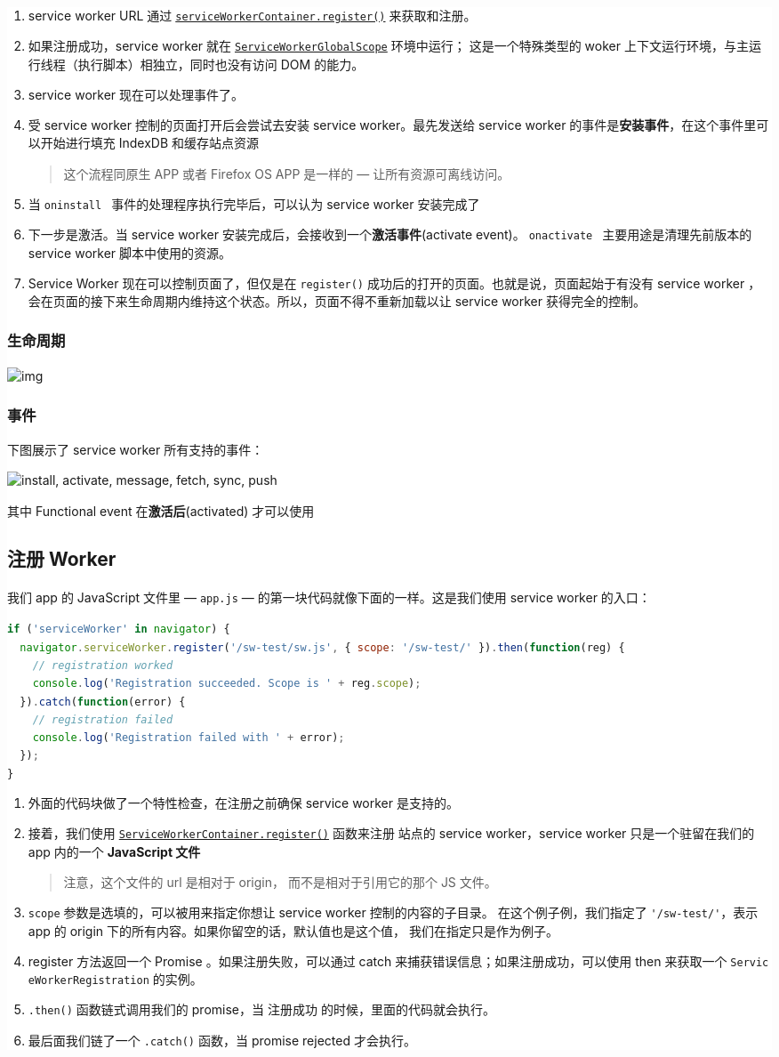 1. service worker URL 通过 [`serviceWorkerContainer.register()`](https://developer.mozilla.org/zh-CN/docs/Web/API/ServiceWorkerContainer/register) 来获取和注册。
2. 如果注册成功，service worker 就在 [`ServiceWorkerGlobalScope`](https://developer.mozilla.org/zh-CN/docs/Web/API/ServiceWorkerGlobalScope) 环境中运行； 这是一个特殊类型的 woker 上下文运行环境，与主运行线程（执行脚本）相独立，同时也没有访问 DOM 的能力。
3. service worker 现在可以处理事件了。
4. 受 service worker 控制的页面打开后会尝试去安装 service worker。最先发送给 service worker 的事件是**安装事件**，在这个事件里可以开始进行填充 IndexDB 和缓存站点资源

   > 这个流程同原生 APP 或者 Firefox OS APP 是一样的 — 让所有资源可离线访问。

5. 当 `oninstall ` 事件的处理程序执行完毕后，可以认为 service worker 安装完成了
6. 下一步是激活。当 service worker 安装完成后，会接收到一个**激活事件**(activate event)。 `onactivate ` 主要用途是清理先前版本的 service worker 脚本中使用的资源。
7. Service Worker 现在可以控制页面了，但仅是在 `register()` 成功后的打开的页面。也就是说，页面起始于有没有 service worker ，会在页面的接下来生命周期内维持这个状态。所以，页面不得不重新加载以让 service worker 获得完全的控制。

### 生命周期

![img](https://mdn.mozillademos.org/files/12636/sw-lifecycle.png)

### 事件

下图展示了 service worker 所有支持的事件：

![install, activate, message, fetch, sync, push](https://mdn.mozillademos.org/files/12632/sw-events.png)

其中 Functional event 在**激活后**(activated) 才可以使用

## 注册 Worker

我们 app 的 JavaScript 文件里 — `app.js` — 的第一块代码就像下面的一样。这是我们使用 service worker 的入口：

```js
if ('serviceWorker' in navigator) {
  navigator.serviceWorker.register('/sw-test/sw.js', { scope: '/sw-test/' }).then(function(reg) {
    // registration worked
    console.log('Registration succeeded. Scope is ' + reg.scope);
  }).catch(function(error) {
    // registration failed
    console.log('Registration failed with ' + error);
  });
}
```

1. 外面的代码块做了一个特性检查，在注册之前确保 service worker 是支持的。
2. 接着，我们使用 [`ServiceWorkerContainer.register()`](https://developer.mozilla.org/zh-CN/docs/Web/API/ServiceWorkerContainer/register) 函数来注册 站点的 service worker，service worker 只是一个驻留在我们的 app 内的一个 **JavaScript 文件**

   > 注意，这个文件的 url 是相对于 origin， 而不是相对于引用它的那个 JS 文件。

3. `scope` 参数是选填的，可以被用来指定你想让 service worker 控制的内容的子目录。 在这个例子例，我们指定了 `'/sw-test/'`，表示 app 的 origin 下的所有内容。如果你留空的话，默认值也是这个值， 我们在指定只是作为例子。
4. register 方法返回一个 Promise 。如果注册失败，可以通过 catch 来捕获错误信息；如果注册成功，可以使用 then 来获取一个 `ServiceWorkerRegistration` 的实例。
5. `.then()` 函数链式调用我们的 promise，当 注册成功 的时候，里面的代码就会执行。
6. 最后面我们链了一个 `.catch()` 函数，当 promise rejected 才会执行。
